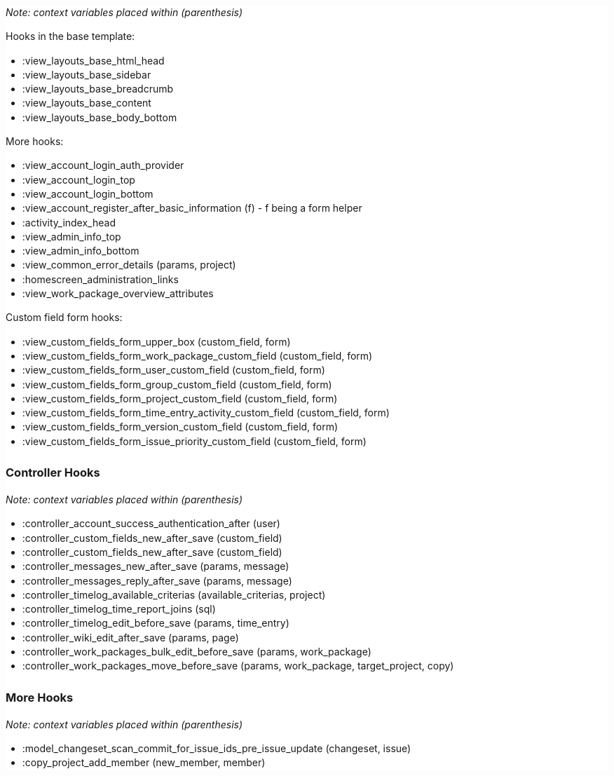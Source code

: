 _Note: context variables placed within (parenthesis)_

Hooks in the base template:

- :view_layouts_base_html_head
- :view_layouts_base_sidebar
- :view_layouts_base_breadcrumb
- :view_layouts_base_content
- :view_layouts_base_body_bottom

More hooks:

- :view_account_login_auth_provider
- :view_account_login_top
- :view_account_login_bottom
- :view_account_register_after_basic_information (f) - f being a form helper
- :activity_index_head
- :view_admin_info_top
- :view_admin_info_bottom
- :view_common_error_details (params, project)
- :homescreen_administration_links
- :view_work_package_overview_attributes

Custom field form hooks:

- :view_custom_fields_form_upper_box (custom_field, form)
- :view_custom_fields_form_work_package_custom_field (custom_field, form)
- :view_custom_fields_form_user_custom_field (custom_field, form)
- :view_custom_fields_form_group_custom_field (custom_field, form)
- :view_custom_fields_form_project_custom_field (custom_field, form)
- :view_custom_fields_form_time_entry_activity_custom_field (custom_field, form)
- :view_custom_fields_form_version_custom_field (custom_field, form)
- :view_custom_fields_form_issue_priority_custom_field (custom_field, form)

### Controller Hooks

_Note: context variables placed within (parenthesis)_

- :controller_account_success_authentication_after (user)
- :controller_custom_fields_new_after_save (custom_field)
- :controller_custom_fields_new_after_save (custom_field)
- :controller_messages_new_after_save (params, message)
- :controller_messages_reply_after_save (params, message)
- :controller_timelog_available_criterias (available_criterias, project)
- :controller_timelog_time_report_joins (sql)
- :controller_timelog_edit_before_save (params, time_entry)
- :controller_wiki_edit_after_save (params, page)
- :controller_work_packages_bulk_edit_before_save (params, work_package)
- :controller_work_packages_move_before_save (params, work_package, target_project, copy)

### More Hooks

_Note: context variables placed within (parenthesis)_

- :model_changeset_scan_commit_for_issue_ids_pre_issue_update (changeset, issue)
- :copy_project_add_member (new_member, member)
